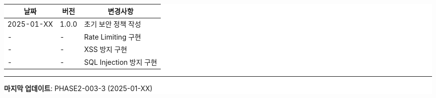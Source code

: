 | 날짜 | 버전 | 변경사항 |
|------|------|----------|
| 2025-01-XX | 1.0.0 | 초기 보안 정책 작성 |
| - | - | Rate Limiting 구현 |
| - | - | XSS 방지 구현 |
| - | - | SQL Injection 방지 구현 |

---

**마지막 업데이트**: PHASE2-003-3 (2025-01-XX)
